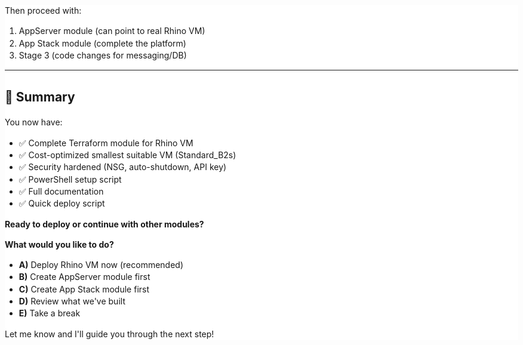 Then proceed with:
1. AppServer module (can point to real Rhino VM)
2. App Stack module (complete the platform)
3. Stage 3 (code changes for messaging/DB)

---

## 🎊 Summary

You now have:
- ✅ Complete Terraform module for Rhino VM
- ✅ Cost-optimized smallest suitable VM (Standard_B2s)
- ✅ Security hardened (NSG, auto-shutdown, API key)
- ✅ PowerShell setup script
- ✅ Full documentation
- ✅ Quick deploy script

**Ready to deploy or continue with other modules?**

**What would you like to do?**
- **A)** Deploy Rhino VM now (recommended)
- **B)** Create AppServer module first
- **C)** Create App Stack module first
- **D)** Review what we've built
- **E)** Take a break

Let me know and I'll guide you through the next step!
